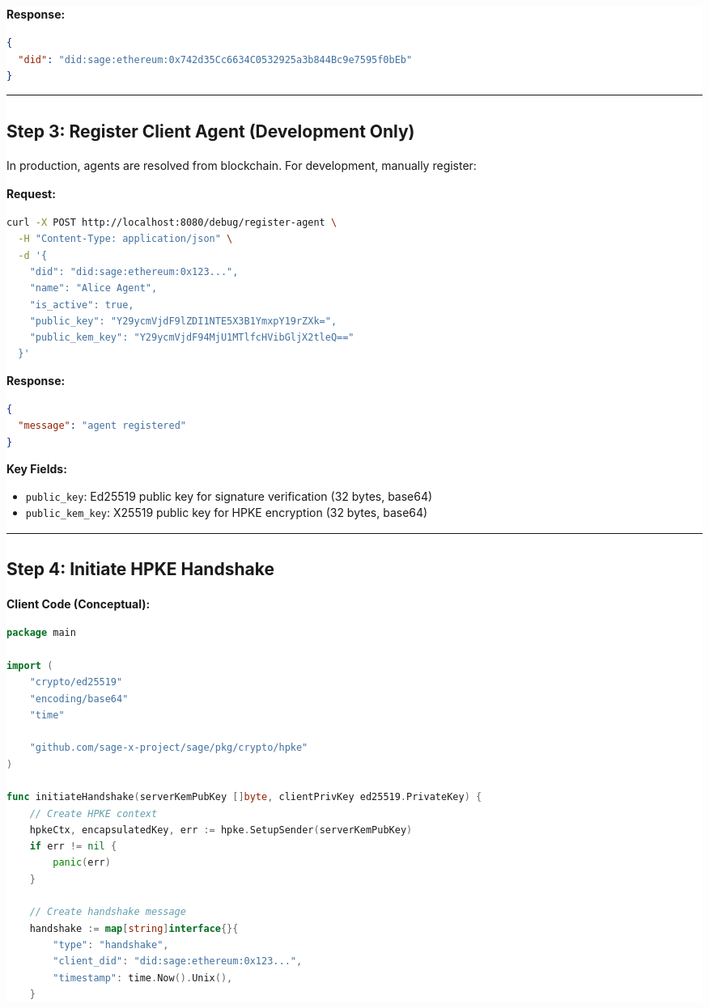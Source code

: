 **Response:**
```json
{
  "did": "did:sage:ethereum:0x742d35Cc6634C0532925a3b844Bc9e7595f0bEb"
}
```

---

## Step 3: Register Client Agent (Development Only)

In production, agents are resolved from blockchain. For development, manually register:

**Request:**
```bash
curl -X POST http://localhost:8080/debug/register-agent \
  -H "Content-Type: application/json" \
  -d '{
    "did": "did:sage:ethereum:0x123...",
    "name": "Alice Agent",
    "is_active": true,
    "public_key": "Y29ycmVjdF9lZDI1NTE5X3B1YmxpY19rZXk=",
    "public_kem_key": "Y29ycmVjdF94MjU1MTlfcHVibGljX2tleQ=="
  }'
```

**Response:**
```json
{
  "message": "agent registered"
}
```

**Key Fields:**
- `public_key`: Ed25519 public key for signature verification (32 bytes, base64)
- `public_kem_key`: X25519 public key for HPKE encryption (32 bytes, base64)

---

## Step 4: Initiate HPKE Handshake

**Client Code (Conceptual):**
```go
package main

import (
    "crypto/ed25519"
    "encoding/base64"
    "time"

    "github.com/sage-x-project/sage/pkg/crypto/hpke"
)

func initiateHandshake(serverKemPubKey []byte, clientPrivKey ed25519.PrivateKey) {
    // Create HPKE context
    hpkeCtx, encapsulatedKey, err := hpke.SetupSender(serverKemPubKey)
    if err != nil {
        panic(err)
    }

    // Create handshake message
    handshake := map[string]interface{}{
        "type": "handshake",
        "client_did": "did:sage:ethereum:0x123...",
        "timestamp": time.Now().Unix(),
    }
```